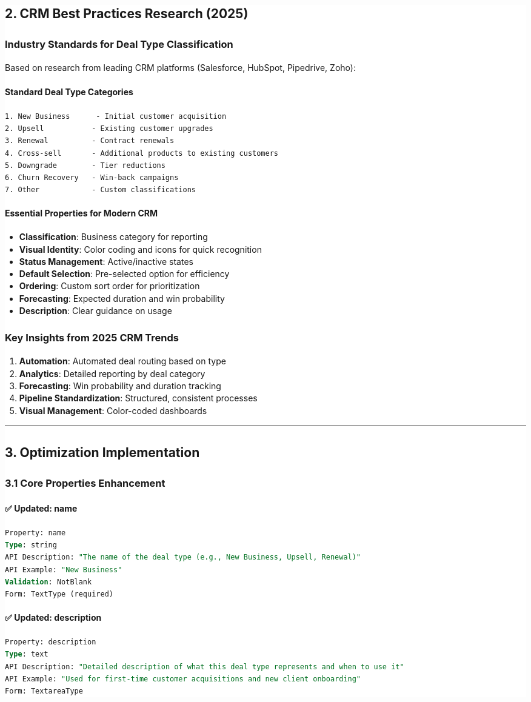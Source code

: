 
## 2. CRM Best Practices Research (2025)

### Industry Standards for Deal Type Classification

Based on research from leading CRM platforms (Salesforce, HubSpot, Pipedrive, Zoho):

#### Standard Deal Type Categories
```
1. New Business      - Initial customer acquisition
2. Upsell           - Existing customer upgrades
3. Renewal          - Contract renewals
4. Cross-sell       - Additional products to existing customers
5. Downgrade        - Tier reductions
6. Churn Recovery   - Win-back campaigns
7. Other            - Custom classifications
```

#### Essential Properties for Modern CRM
- **Classification**: Business category for reporting
- **Visual Identity**: Color coding and icons for quick recognition
- **Status Management**: Active/inactive states
- **Default Selection**: Pre-selected option for efficiency
- **Ordering**: Custom sort order for prioritization
- **Forecasting**: Expected duration and win probability
- **Description**: Clear guidance on usage

### Key Insights from 2025 CRM Trends
1. **Automation**: Automated deal routing based on type
2. **Analytics**: Detailed reporting by deal category
3. **Forecasting**: Win probability and duration tracking
4. **Pipeline Standardization**: Structured, consistent processes
5. **Visual Management**: Color-coded dashboards

---

## 3. Optimization Implementation

### 3.1 Core Properties Enhancement

#### ✅ Updated: name
```sql
Property: name
Type: string
API Description: "The name of the deal type (e.g., New Business, Upsell, Renewal)"
API Example: "New Business"
Validation: NotBlank
Form: TextType (required)
```

#### ✅ Updated: description
```sql
Property: description
Type: text
API Description: "Detailed description of what this deal type represents and when to use it"
API Example: "Used for first-time customer acquisitions and new client onboarding"
Form: TextareaType
```
